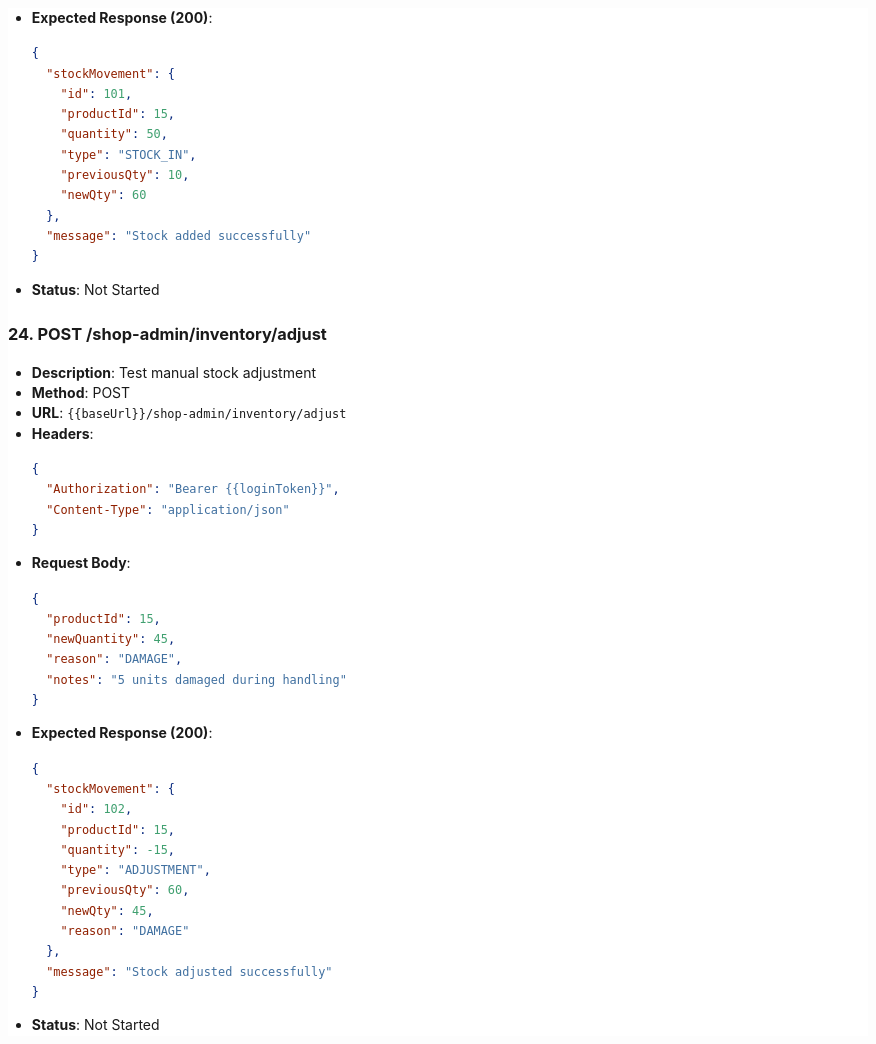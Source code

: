 - **Expected Response (200)**:
  ```json
  {
    "stockMovement": {
      "id": 101,
      "productId": 15,
      "quantity": 50,
      "type": "STOCK_IN",
      "previousQty": 10,
      "newQty": 60
    },
    "message": "Stock added successfully"
  }
  ```
- **Status**: Not Started

### 24. **POST /shop-admin/inventory/adjust**

- **Description**: Test manual stock adjustment
- **Method**: POST
- **URL**: `{{baseUrl}}/shop-admin/inventory/adjust`
- **Headers**:
  ```json
  {
    "Authorization": "Bearer {{loginToken}}",
    "Content-Type": "application/json"
  }
  ```
- **Request Body**:
  ```json
  {
    "productId": 15,
    "newQuantity": 45,
    "reason": "DAMAGE",
    "notes": "5 units damaged during handling"
  }
  ```
- **Expected Response (200)**:
  ```json
  {
    "stockMovement": {
      "id": 102,
      "productId": 15,
      "quantity": -15,
      "type": "ADJUSTMENT",
      "previousQty": 60,
      "newQty": 45,
      "reason": "DAMAGE"
    },
    "message": "Stock adjusted successfully"
  }
  ```
- **Status**: Not Started
